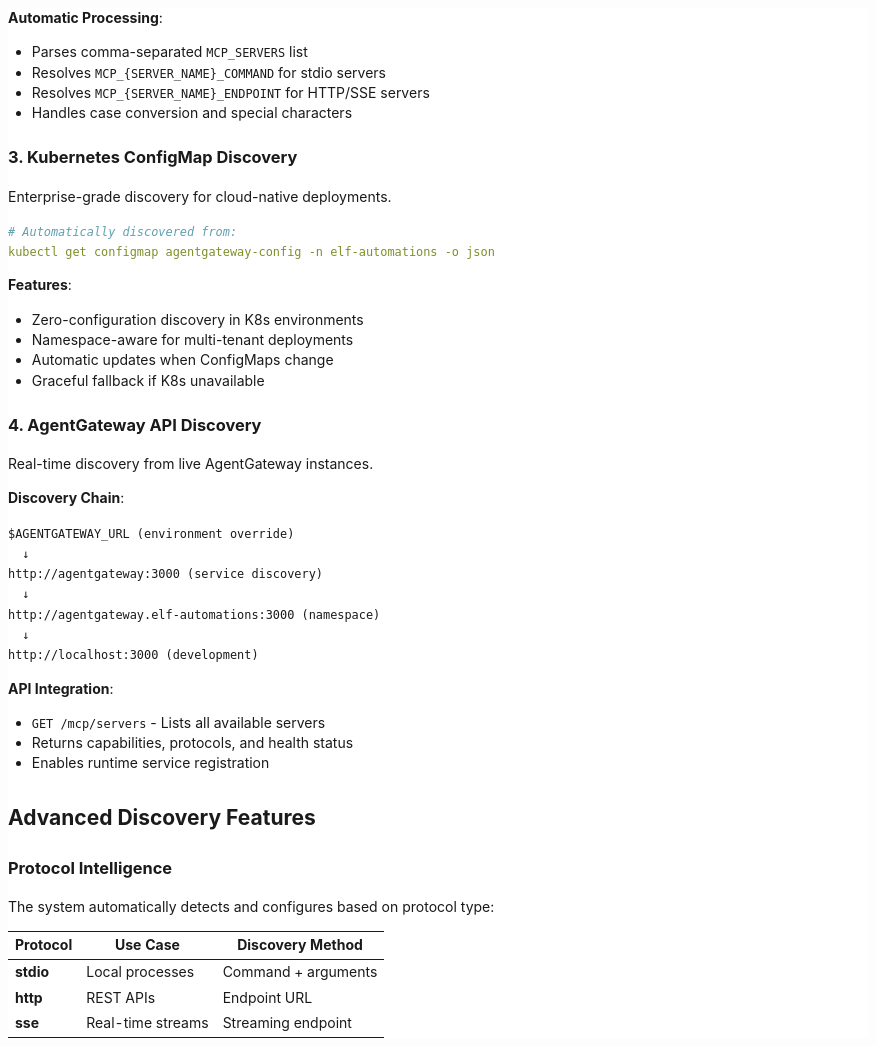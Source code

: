 **Automatic Processing**:
- Parses comma-separated `MCP_SERVERS` list
- Resolves `MCP_{SERVER_NAME}_COMMAND` for stdio servers
- Resolves `MCP_{SERVER_NAME}_ENDPOINT` for HTTP/SSE servers
- Handles case conversion and special characters

### 3. Kubernetes ConfigMap Discovery

Enterprise-grade discovery for cloud-native deployments.

```yaml
# Automatically discovered from:
kubectl get configmap agentgateway-config -n elf-automations -o json
```

**Features**:
- Zero-configuration discovery in K8s environments
- Namespace-aware for multi-tenant deployments
- Automatic updates when ConfigMaps change
- Graceful fallback if K8s unavailable

### 4. AgentGateway API Discovery

Real-time discovery from live AgentGateway instances.

**Discovery Chain**:
```
$AGENTGATEWAY_URL (environment override)
  ↓
http://agentgateway:3000 (service discovery)
  ↓
http://agentgateway.elf-automations:3000 (namespace)
  ↓
http://localhost:3000 (development)
```

**API Integration**:
- `GET /mcp/servers` - Lists all available servers
- Returns capabilities, protocols, and health status
- Enables runtime service registration

## Advanced Discovery Features

### Protocol Intelligence

The system automatically detects and configures based on protocol type:

| Protocol | Use Case | Discovery Method |
|----------|----------|------------------|
| **stdio** | Local processes | Command + arguments |
| **http** | REST APIs | Endpoint URL |
| **sse** | Real-time streams | Streaming endpoint |
